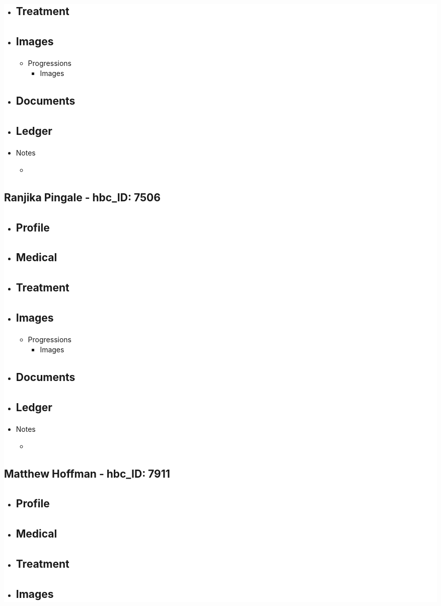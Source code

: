 - Treatment
  -

- Images
  -

  - Progressions
    - Images

- Documents
  -

- Ledger
  -

- Notes

  -

## Ranjika Pingale - hbc_ID: 7506

- Profile
  -

- Medical
  -

- Treatment
  -

- Images
  -

  - Progressions
    - Images

- Documents
  -

- Ledger
  -

- Notes

  -

## Matthew Hoffman - hbc_ID: 7911

- Profile
  -

- Medical
  -

- Treatment
  -

- Images
  -
